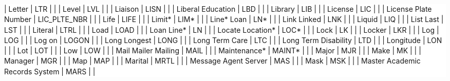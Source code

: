 | Letter                                                       | LTR          |                                                              |
| Level                                                        | LVL          |                                                              |
| Liaison                                                      | LISN         |                                                              |
| Liberal Education                                            | LBD          |                                                              |
| Library                                                      | LIB          |                                                              |
| License                                                      | LIC          |                                                              |
| License Plate Number                                         | LIC_PLTE_NBR |                                                              |
| Life                                                         | LIFE         |                                                              |
| Limit*                                                       | LIM*         |                                                              |
| Line* Loan                                                   | LN*          |                                                              |
| Link Linked                                                  | LNK          |                                                              |
| Liquid                                                       | LIQ          |                                                              |
| List Last                                                    | LST          |                                                              |
| Literal                                                      | LTRL         |                                                              |
| Load                                                         | LOAD         |                                                              |
| Loan Line*                                                   | LN           |                                                              |
| Locate Location*                                             | LOC*         |                                                              |
| Lock                                                         | LK           |                                                              |
| Locker                                                       | LKR          |                                                              |
| Log                                                          | LOG          |                                                              |
| Log on                                                       | LOGON        |                                                              |
| Long Longest                                                 | LONG         |                                                              |
| Long Term Care                                               | LTC          |                                                              |
| Long Term Disability                                         | LTD          |                                                              |
| Longitude                                                    | LON          |                                                              |
| Lot                                                          | LOT          |                                                              |
| Low                                                          | LOW          |                                                              |
| Mail Mailer Mailing                                          | MAIL         |                                                              |
| Maintenance*                                                 | MAINT*       |                                                              |
| Major                                                        | MJR          |                                                              |
| Make                                                         | MK           |                                                              |
| Manager                                                      | MGR          |                                                              |
| Map                                                          | MAP          |                                                              |
| Marital                                                      | MRTL         |                                                              |
| Message Agent Server                                         | MAS          |                                                              |
| Mask                                                         | MSK          |                                                              |
| Master Academic Records System                               | MARS         |                                                              |
